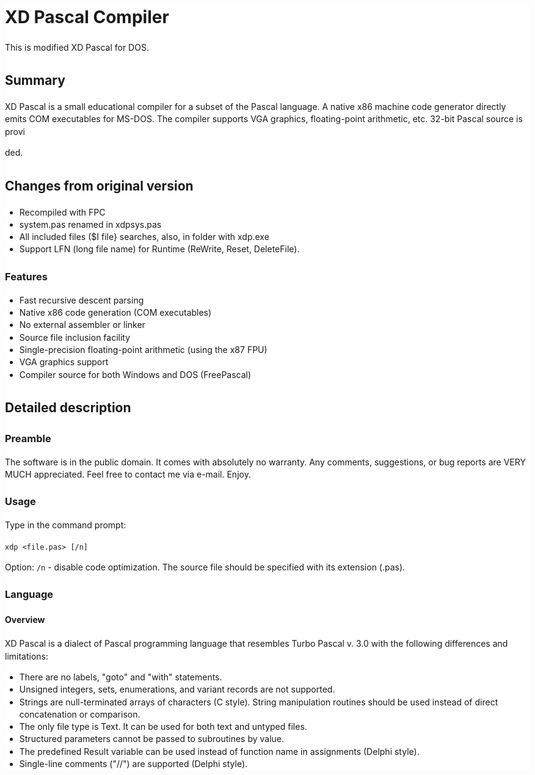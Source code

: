 # XD Pascal Compiler

This is modified XD Pascal for DOS.

## Summary
XD Pascal is a small educational compiler for a subset of the Pascal language. A native x86 machine code generator directly emits COM executables for MS-DOS. The compiler supports VGA graphics, floating-point arithmetic, etc. 32-bit Pascal source is provi


ded.

## Changes from original version
* Recompiled with FPC
* system.pas renamed in xdpsys.pas
* All included files ($I file} searches, also, in folder with xdp.exe
* Support LFN (long file name) for Runtime (ReWrite, Reset, DeleteFile).

### Features
* Fast recursive descent parsing
* Native x86 code generation (COM executables)
* No external assembler or linker
* Source file inclusion facility
* Single-precision floating-point arithmetic (using the x87 FPU)
* VGA graphics support
* Compiler source for both Windows and DOS (FreePascal)

## Detailed description
### Preamble
The software is in the public domain. It comes with absolutely no warranty.
Any comments, suggestions, or bug reports are VERY MUCH appreciated. 
Feel free to contact me via e-mail. 
Enjoy.

### Usage
Type in the command prompt:
```
xdp <file.pas> [/n]
```
Option: `/n` - disable code optimization.
The source file should be specified with its extension (.pas).
 
### Language

#### Overview
XD Pascal is a dialect of Pascal programming language that resembles
Turbo Pascal v. 3.0 with the following differences and limitations:
* There are no labels, "goto" and "with" statements. 
* Unsigned integers, sets, enumerations, and variant records are not supported.
* Strings are null-terminated arrays of characters (C style). String 
  manipulation routines should be used instead of direct concatenation
  or comparison.
* The only file type is Text. It can be used for both text and untyped files.
* Structured parameters cannot be passed to subroutines by value.
* The predefined Result variable can be used instead of function 
  name in assignments (Delphi style).
* Single-line comments ("//") are supported (Delphi style).  
